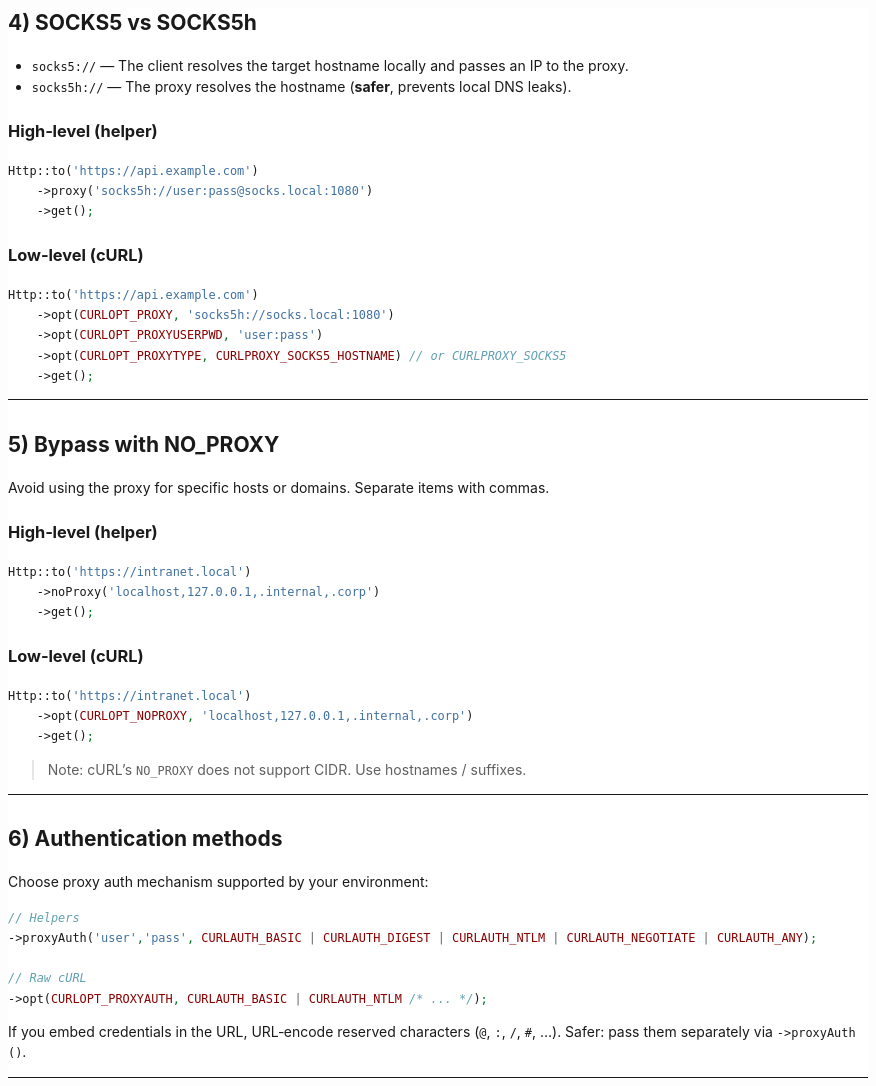
## 4) SOCKS5 vs SOCKS5h

- `socks5://` — The client resolves the target hostname locally and passes an IP to the proxy.  
- `socks5h://` — The proxy resolves the hostname (**safer**, prevents local DNS leaks).

### High‑level (helper)
```php
Http::to('https://api.example.com')
    ->proxy('socks5h://user:pass@socks.local:1080')
    ->get();
```

### Low‑level (cURL)
```php
Http::to('https://api.example.com')
    ->opt(CURLOPT_PROXY, 'socks5h://socks.local:1080')
    ->opt(CURLOPT_PROXYUSERPWD, 'user:pass')
    ->opt(CURLOPT_PROXYTYPE, CURLPROXY_SOCKS5_HOSTNAME) // or CURLPROXY_SOCKS5
    ->get();
```

---

## 5) Bypass with NO_PROXY

Avoid using the proxy for specific hosts or domains. Separate items with commas.

### High‑level (helper)
```php
Http::to('https://intranet.local')
    ->noProxy('localhost,127.0.0.1,.internal,.corp')
    ->get();
```

### Low‑level (cURL)
```php
Http::to('https://intranet.local')
    ->opt(CURLOPT_NOPROXY, 'localhost,127.0.0.1,.internal,.corp')
    ->get();
```

> Note: cURL’s `NO_PROXY` does not support CIDR. Use hostnames / suffixes.

---

## 6) Authentication methods

Choose proxy auth mechanism supported by your environment:
```php
// Helpers
->proxyAuth('user','pass', CURLAUTH_BASIC | CURLAUTH_DIGEST | CURLAUTH_NTLM | CURLAUTH_NEGOTIATE | CURLAUTH_ANY);

// Raw cURL
->opt(CURLOPT_PROXYAUTH, CURLAUTH_BASIC | CURLAUTH_NTLM /* ... */);
```
If you embed credentials in the URL, URL‑encode reserved characters (`@`, `:`, `/`, `#`, …). Safer: pass them separately via `->proxyAuth()`.

---